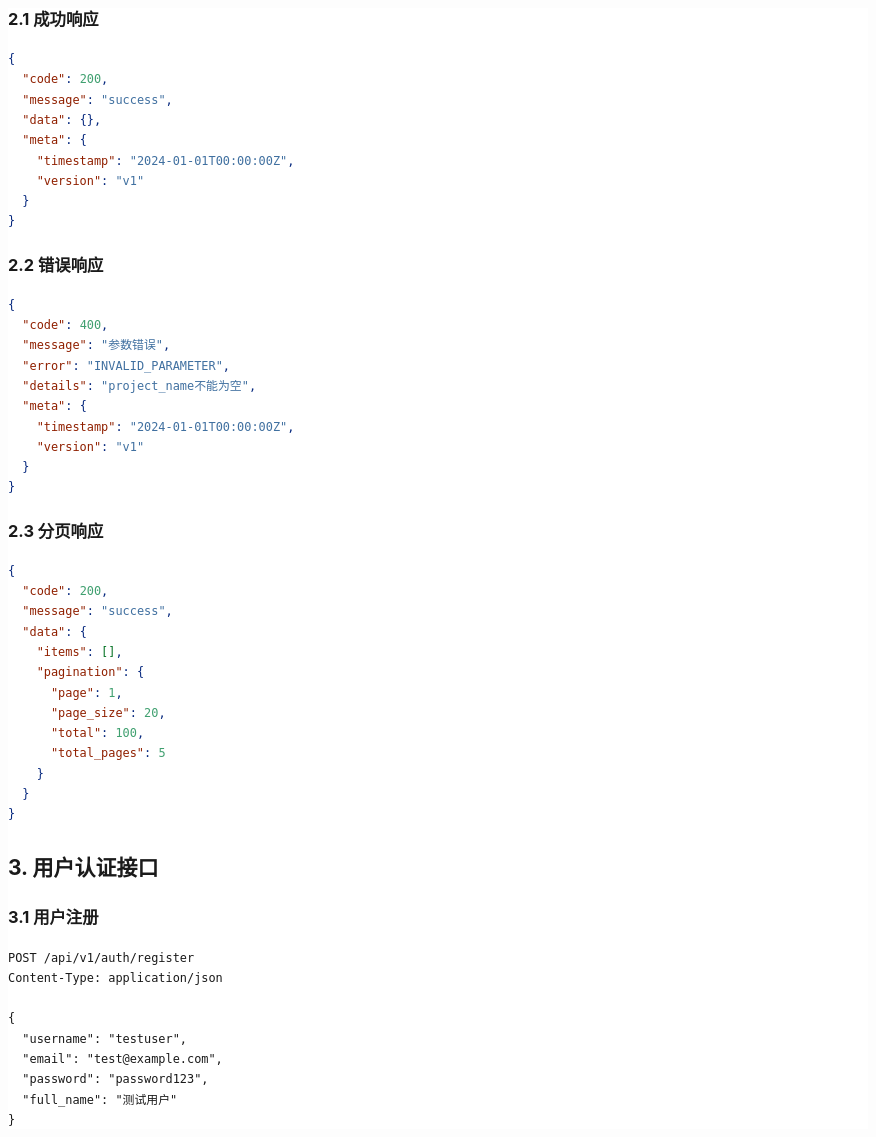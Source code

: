 ### 2.1 成功响应
```json
{
  "code": 200,
  "message": "success",
  "data": {},
  "meta": {
    "timestamp": "2024-01-01T00:00:00Z",
    "version": "v1"
  }
}
```

### 2.2 错误响应
```json
{
  "code": 400,
  "message": "参数错误",
  "error": "INVALID_PARAMETER",
  "details": "project_name不能为空",
  "meta": {
    "timestamp": "2024-01-01T00:00:00Z",
    "version": "v1"
  }
}
```

### 2.3 分页响应
```json
{
  "code": 200,
  "message": "success",
  "data": {
    "items": [],
    "pagination": {
      "page": 1,
      "page_size": 20,
      "total": 100,
      "total_pages": 5
    }
  }
}
```

## 3. 用户认证接口

### 3.1 用户注册
```http
POST /api/v1/auth/register
Content-Type: application/json

{
  "username": "testuser",
  "email": "test@example.com",
  "password": "password123",
  "full_name": "测试用户"
}
```
